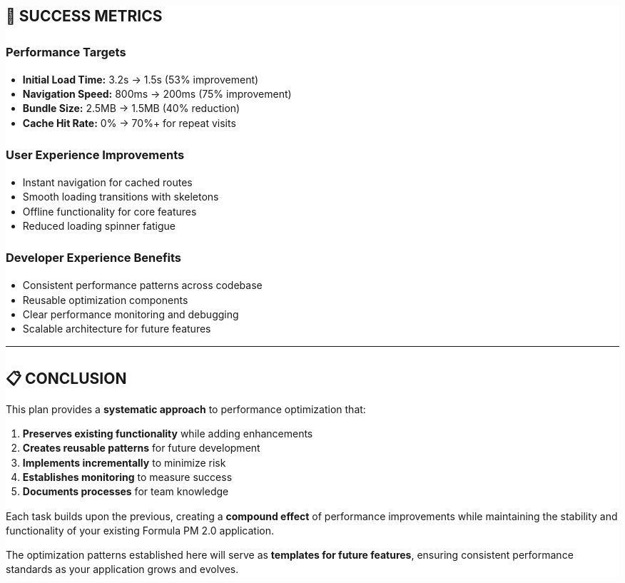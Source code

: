 
## 🎯 **SUCCESS METRICS**

### **Performance Targets**
- **Initial Load Time:** 3.2s → 1.5s (53% improvement)
- **Navigation Speed:** 800ms → 200ms (75% improvement)
- **Bundle Size:** 2.5MB → 1.5MB (40% reduction)
- **Cache Hit Rate:** 0% → 70%+ for repeat visits

### **User Experience Improvements**
- Instant navigation for cached routes
- Smooth loading transitions with skeletons
- Offline functionality for core features
- Reduced loading spinner fatigue

### **Developer Experience Benefits**
- Consistent performance patterns across codebase
- Reusable optimization components
- Clear performance monitoring and debugging
- Scalable architecture for future features

---

## 📋 **CONCLUSION**

This plan provides a **systematic approach** to performance optimization that:

1. **Preserves existing functionality** while adding enhancements
2. **Creates reusable patterns** for future development
3. **Implements incrementally** to minimize risk
4. **Establishes monitoring** to measure success
5. **Documents processes** for team knowledge

Each task builds upon the previous, creating a **compound effect** of performance improvements while maintaining the stability and functionality of your existing Formula PM 2.0 application.

The optimization patterns established here will serve as **templates for future features**, ensuring consistent performance standards as your application grows and evolves.